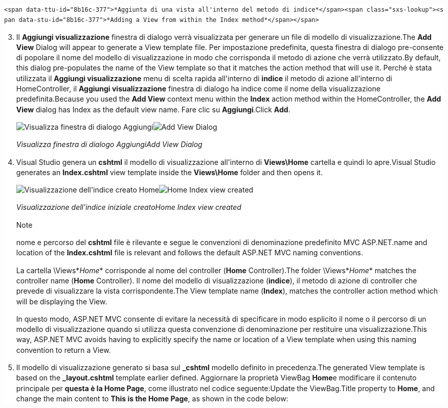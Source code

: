     <span data-ttu-id="8b16c-377">*Aggiunta di una vista all'interno del metodo di indice*</span><span class="sxs-lookup"><span data-stu-id="8b16c-377">*Adding a View from within the Index method*</span></span>
3. <span data-ttu-id="8b16c-378">Il **Aggiungi visualizzazione** finestra di dialogo verrà visualizzata per generare un file di modello di visualizzazione.</span><span class="sxs-lookup"><span data-stu-id="8b16c-378">The **Add View** Dialog will appear to generate a View template file.</span></span> <span data-ttu-id="8b16c-379">Per impostazione predefinita, questa finestra di dialogo pre-consente di popolare il nome del modello di visualizzazione in modo che corrisponda il metodo di azione che verrà utilizzato.</span><span class="sxs-lookup"><span data-stu-id="8b16c-379">By default, this dialog pre-populates the name of the View template so that it matches the action method that will use it.</span></span> <span data-ttu-id="8b16c-380">Perché è stata utilizzata il **Aggiungi visualizzazione** menu di scelta rapida all'interno di **indice** il metodo di azione all'interno di HomeController, il **Aggiungi visualizzazione** finestra di dialogo ha indice come il nome della visualizzazione predefinita.</span><span class="sxs-lookup"><span data-stu-id="8b16c-380">Because you used the **Add View** context menu within the **Index** action method within the HomeController, the **Add View** dialog has Index as the default view name.</span></span> <span data-ttu-id="8b16c-381">Fare clic su **Aggiungi**.</span><span class="sxs-lookup"><span data-stu-id="8b16c-381">Click **Add**.</span></span>

    <span data-ttu-id="8b16c-382">![Visualizza finestra di dialogo Aggiungi](aspnet-mvc-4-fundamentals/_static/image14.png "Visualizza finestra di dialogo Aggiungi")</span><span class="sxs-lookup"><span data-stu-id="8b16c-382">![Add View Dialog](aspnet-mvc-4-fundamentals/_static/image14.png "Add View Dialog")</span></span>

    <span data-ttu-id="8b16c-383">*Visualizza finestra di dialogo Aggiungi*</span><span class="sxs-lookup"><span data-stu-id="8b16c-383">*Add View Dialog*</span></span>
4. <span data-ttu-id="8b16c-384">Visual Studio genera un **cshtml** il modello di visualizzazione all'interno di **Views\Home** cartella e quindi lo apre.</span><span class="sxs-lookup"><span data-stu-id="8b16c-384">Visual Studio generates an **Index.cshtml** view template inside the **Views\Home** folder and then opens it.</span></span>

    <span data-ttu-id="8b16c-385">![Visualizzazione dell'indice creato Home](aspnet-mvc-4-fundamentals/_static/image15.png "Vista Home indice creato")</span><span class="sxs-lookup"><span data-stu-id="8b16c-385">![Home Index view created](aspnet-mvc-4-fundamentals/_static/image15.png "Home Index view created")</span></span>

    <span data-ttu-id="8b16c-386">*Visualizzazione dell'indice iniziale creato*</span><span class="sxs-lookup"><span data-stu-id="8b16c-386">*Home Index view created*</span></span>

    > [!NOTE]
    > <span data-ttu-id="8b16c-387">nome e percorso del **cshtml** file è rilevante e segue le convenzioni di denominazione predefinito MVC ASP.NET.</span><span class="sxs-lookup"><span data-stu-id="8b16c-387">name and location of the **Index.cshtml** file is relevant and follows the default ASP.NET MVC naming conventions.</span></span>
    > 
    > <span data-ttu-id="8b16c-388">La cartella \Views\**Home** corrisponde al nome del controller (**Home** Controller).</span><span class="sxs-lookup"><span data-stu-id="8b16c-388">The folder \Views\**Home** matches the controller name (**Home** Controller).</span></span> <span data-ttu-id="8b16c-389">Il nome del modello di visualizzazione (**indice**), il metodo di azione di controller che prevede di visualizzare la vista corrispondente.</span><span class="sxs-lookup"><span data-stu-id="8b16c-389">The View template name (**Index**), matches the controller action method which will be displaying the View.</span></span>
    > 
    > <span data-ttu-id="8b16c-390">In questo modo, ASP.NET MVC consente di evitare la necessità di specificare in modo esplicito il nome o il percorso di un modello di visualizzazione quando si utilizza questa convenzione di denominazione per restituire una visualizzazione.</span><span class="sxs-lookup"><span data-stu-id="8b16c-390">This way, ASP.NET MVC avoids having to explicitly specify the name or location of a View template when using this naming convention to return a View.</span></span>
5. <span data-ttu-id="8b16c-391">Il modello di visualizzazione generato si basa sul  **\_cshtml** modello definito in precedenza.</span><span class="sxs-lookup"><span data-stu-id="8b16c-391">The generated View template is based on the **\_layout.cshtml** template earlier defined.</span></span> <span data-ttu-id="8b16c-392">Aggiornare la proprietà ViewBag **Home**e modificare il contenuto principale per **questa è la Home Page**, come illustrato nel codice seguente:</span><span class="sxs-lookup"><span data-stu-id="8b16c-392">Update the ViewBag.Title property to **Home**, and change the main content to **This is the Home Page**, as shown in the code below:</span></span>
